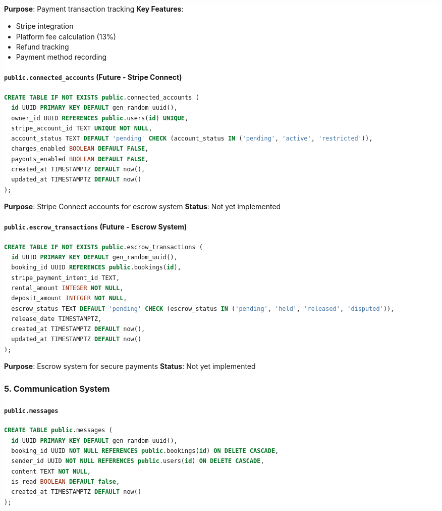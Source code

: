 **Purpose**: Payment transaction tracking
**Key Features**:
- Stripe integration
- Platform fee calculation (13%)
- Refund tracking
- Payment method recording

#### `public.connected_accounts` (Future - Stripe Connect)
```sql
CREATE TABLE IF NOT EXISTS public.connected_accounts (
  id UUID PRIMARY KEY DEFAULT gen_random_uuid(),
  owner_id UUID REFERENCES public.users(id) UNIQUE,
  stripe_account_id TEXT UNIQUE NOT NULL,
  account_status TEXT DEFAULT 'pending' CHECK (account_status IN ('pending', 'active', 'restricted')),
  charges_enabled BOOLEAN DEFAULT FALSE,
  payouts_enabled BOOLEAN DEFAULT FALSE,
  created_at TIMESTAMPTZ DEFAULT now(),
  updated_at TIMESTAMPTZ DEFAULT now()
);
```

**Purpose**: Stripe Connect accounts for escrow system
**Status**: Not yet implemented

#### `public.escrow_transactions` (Future - Escrow System)
```sql
CREATE TABLE IF NOT EXISTS public.escrow_transactions (
  id UUID PRIMARY KEY DEFAULT gen_random_uuid(),
  booking_id UUID REFERENCES public.bookings(id),
  stripe_payment_intent_id TEXT,
  rental_amount INTEGER NOT NULL,
  deposit_amount INTEGER NOT NULL,
  escrow_status TEXT DEFAULT 'pending' CHECK (escrow_status IN ('pending', 'held', 'released', 'disputed')),
  release_date TIMESTAMPTZ,
  created_at TIMESTAMPTZ DEFAULT now(),
  updated_at TIMESTAMPTZ DEFAULT now()
);
```

**Purpose**: Escrow system for secure payments
**Status**: Not yet implemented

### 5. Communication System

#### `public.messages`
```sql
CREATE TABLE public.messages (
  id UUID PRIMARY KEY DEFAULT gen_random_uuid(),
  booking_id UUID NOT NULL REFERENCES public.bookings(id) ON DELETE CASCADE,
  sender_id UUID NOT NULL REFERENCES public.users(id) ON DELETE CASCADE,
  content TEXT NOT NULL,
  is_read BOOLEAN DEFAULT false,
  created_at TIMESTAMPTZ DEFAULT now()
);
```
